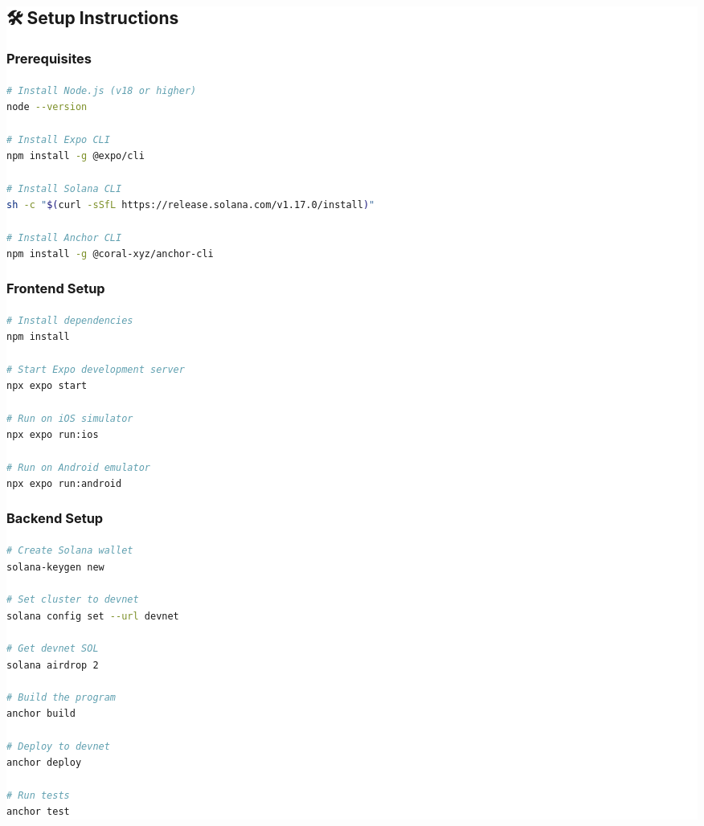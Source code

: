## 🛠️ Setup Instructions

### Prerequisites
```bash
# Install Node.js (v18 or higher)
node --version

# Install Expo CLI
npm install -g @expo/cli

# Install Solana CLI
sh -c "$(curl -sSfL https://release.solana.com/v1.17.0/install)"

# Install Anchor CLI
npm install -g @coral-xyz/anchor-cli
```

### Frontend Setup
```bash
# Install dependencies
npm install

# Start Expo development server
npx expo start

# Run on iOS simulator
npx expo run:ios

# Run on Android emulator
npx expo run:android
```

### Backend Setup
```bash
# Create Solana wallet
solana-keygen new

# Set cluster to devnet
solana config set --url devnet

# Get devnet SOL
solana airdrop 2

# Build the program
anchor build

# Deploy to devnet
anchor deploy

# Run tests
anchor test
```
